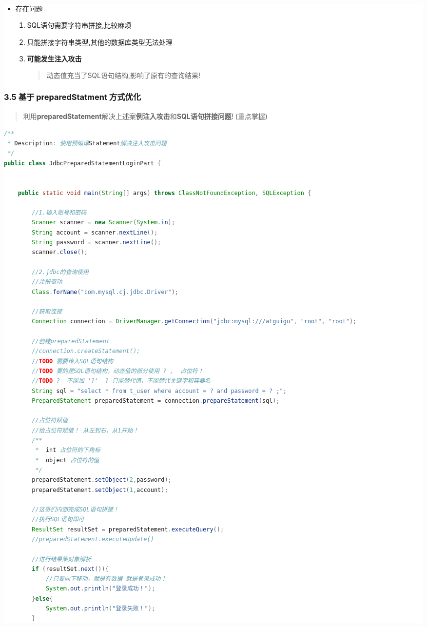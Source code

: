 - 存在问题

  1. SQL语句需要字符串拼接,比较麻烦

  2. 只能拼接字符串类型,其他的数据库类型无法处理
  3. **可能发生注入攻击**

      > 动态值充当了SQL语句结构,影响了原有的查询结果!

### 3.5 基于 preparedStatment 方式优化

>  利用**preparedStatement**解决上述案**例注入攻击**和**SQL语句拼接问题**! (重点掌握)

```java
/**
 * Description: 使用预编译Statement解决注入攻击问题
 */
public class JdbcPreparedStatementLoginPart {


    public static void main(String[] args) throws ClassNotFoundException, SQLException {

        //1.输入账号和密码
        Scanner scanner = new Scanner(System.in);
        String account = scanner.nextLine();
        String password = scanner.nextLine();
        scanner.close();

        //2.jdbc的查询使用
        //注册驱动
        Class.forName("com.mysql.cj.jdbc.Driver");

        //获取连接
        Connection connection = DriverManager.getConnection("jdbc:mysql:///atguigu", "root", "root");

        //创建preparedStatement
        //connection.createStatement();
        //TODO 需要传入SQL语句结构
        //TODO 要的是SQL语句结构，动态值的部分使用 ? ,  占位符！
        //TODO ?  不能加 '?'  ? 只能替代值，不能替代关键字和容器名
        String sql = "select * from t_user where account = ? and password = ? ;";
        PreparedStatement preparedStatement = connection.prepareStatement(sql);

        //占位符赋值
        //给占位符赋值！ 从左到右，从1开始！
        /**
         *  int 占位符的下角标
         *  object 占位符的值
         */
        preparedStatement.setObject(2,password);
        preparedStatement.setObject(1,account);

        //这哥们内部完成SQL语句拼接！
        //执行SQL语句即可
        ResultSet resultSet = preparedStatement.executeQuery();
        //preparedStatement.executeUpdate()

        //进行结果集对象解析
        if (resultSet.next()){
            //只要向下移动，就是有数据 就是登录成功！
            System.out.println("登录成功！");
        }else{
            System.out.println("登录失败！");
        }

```